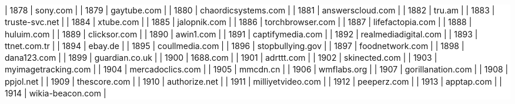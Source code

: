 | 1878 | sony.com |
| 1879 | gaytube.com |
| 1880 | chaordicsystems.com |
| 1881 | answerscloud.com |
| 1882 | tru.am |
| 1883 | truste-svc.net |
| 1884 | xtube.com |
| 1885 | jalopnik.com |
| 1886 | torchbrowser.com |
| 1887 | lifefactopia.com |
| 1888 | huluim.com |
| 1889 | clicksor.com |
| 1890 | awin1.com |
| 1891 | captifymedia.com |
| 1892 | realmediadigital.com |
| 1893 | ttnet.com.tr |
| 1894 | ebay.de |
| 1895 | coullmedia.com |
| 1896 | stopbullying.gov |
| 1897 | foodnetwork.com |
| 1898 | dana123.com |
| 1899 | guardian.co.uk |
| 1900 | 1688.com |
| 1901 | adrttt.com |
| 1902 | skinected.com |
| 1903 | myimagetracking.com |
| 1904 | mercadoclics.com |
| 1905 | mmcdn.cn |
| 1906 | wmflabs.org |
| 1907 | gorillanation.com |
| 1908 | ppjol.net |
| 1909 | thescore.com |
| 1910 | authorize.net |
| 1911 | milliyetvideo.com |
| 1912 | peeperz.com |
| 1913 | apptap.com |
| 1914 | wikia-beacon.com |